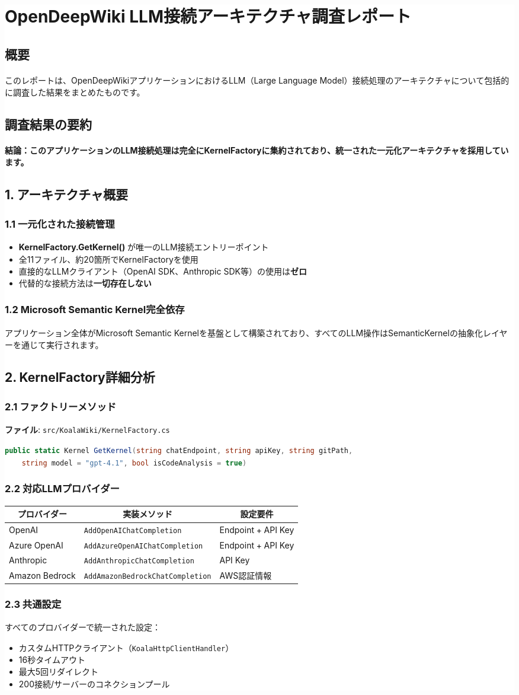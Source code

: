 # OpenDeepWiki LLM接続アーキテクチャ調査レポート

## 概要

このレポートは、OpenDeepWikiアプリケーションにおけるLLM（Large Language Model）接続処理のアーキテクチャについて包括的に調査した結果をまとめたものです。

## 調査結果の要約

**結論：このアプリケーションのLLM接続処理は完全にKernelFactoryに集約されており、統一された一元化アーキテクチャを採用しています。**

## 1. アーキテクチャ概要

### 1.1 一元化された接続管理

- **KernelFactory.GetKernel()** が唯一のLLM接続エントリーポイント
- 全11ファイル、約20箇所でKernelFactoryを使用
- 直接的なLLMクライアント（OpenAI SDK、Anthropic SDK等）の使用は**ゼロ**
- 代替的な接続方法は**一切存在しない**

### 1.2 Microsoft Semantic Kernel完全依存

アプリケーション全体がMicrosoft Semantic Kernelを基盤として構築されており、すべてのLLM操作はSemanticKernelの抽象化レイヤーを通じて実行されます。

## 2. KernelFactory詳細分析

### 2.1 ファクトリーメソッド

**ファイル**: `src/KoalaWiki/KernelFactory.cs`

```csharp
public static Kernel GetKernel(string chatEndpoint, string apiKey, string gitPath, 
    string model = "gpt-4.1", bool isCodeAnalysis = true)
```

### 2.2 対応LLMプロバイダー

| プロバイダー | 実装メソッド | 設定要件 |
|-------------|-------------|----------|
| OpenAI | `AddOpenAIChatCompletion` | Endpoint + API Key |
| Azure OpenAI | `AddAzureOpenAIChatCompletion` | Endpoint + API Key |
| Anthropic | `AddAnthropicChatCompletion` | API Key |
| Amazon Bedrock | `AddAmazonBedrockChatCompletion` | AWS認証情報 |

### 2.3 共通設定

すべてのプロバイダーで統一された設定：
- カスタムHTTPクライアント（`KoalaHttpClientHandler`）
- 16秒タイムアウト
- 最大5回リダイレクト
- 200接続/サーバーのコネクションプール
